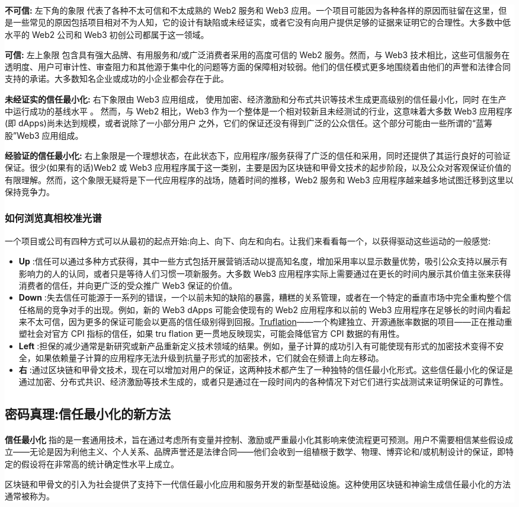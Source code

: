 **不可信:** 左下角的象限 代表了各种不太可信和不太成熟的 Web2 服务和 Web3 应用。一个项目可能因为各种各样的原因而驻留在这里，但是一些常见的原因包括项目相对不为人知，它的设计有缺陷或未经证实，或者它没有向用户提供足够的证据来证明它的合理性。大多数中低水平的 Web2 公司和 Web3 初创公司都属于这一领域。

**可信:** 左上象限 包含具有强大品牌、有用服务和/或广泛消费者采用的高度可信的 Web2 服务。然而，与 Web3 技术相比，这些可信服务在透明度、用户可审计性、审查阻力和其他源于集中化的问题等方面的保障相对较弱。他们的信任模式更多地围绕着由他们的声誉和法律合同支持的承诺。大多数知名企业或成功的小企业都会存在于此。

**未经证实的信任最小化:** 右下象限由 Web3 应用组成， 使用加密、经济激励和分布式共识等技术生成更高级别的信任最小化，同时 在生产中运行成功的基线水平 。 然而，与 Web2 相比，Web3 作为一个整体是一个相对较新且未经测试的行业，这意味着大多数 Web3 应用程序(即 dApps)尚未达到规模，或者说除了一小部分用户 之外，它们的保证还没有得到广泛的公众信任。这个部分可能由一些所谓的“蓝筹股”Web3 应用组成。

**经验证的信任最小化:** 右上象限是一个理想状态，在此状态下，应用程序/服务获得了广泛的信任和采用，同时还提供了其运行良好的可验证保证。很少(如果有的话)Web2 或 Web3 应用程序属于这一类别，主要是因为区块链和甲骨文技术的起步阶段，以及公众对客观保证价值的有限理解。然而，这个象限无疑将是下一代应用程序的战场，随着时间的推移，Web2 服务和 Web3 应用程序越来越多地试图迁移到这里以保持竞争力。

### 如何浏览真相校准光谱

一个项目或公司有四种方式可以从最初的起点开始:向上、向下、向左和向右。让我们来看看每一个，以获得驱动这些运动的一般感觉:

*   **Up** :信任可以通过多种方式获得，其中一些方式包括开展营销活动以提高知名度，增加采用率以显示数量优势，吸引公众支持以展示有影响力的人的认同，或者只是等待人们习惯一项新服务。大多数 Web3 应用程序实际上需要通过在更长的时间内展示其价值主张来获得消费者的信任，并向更广泛的受众推广 Web3 保证的价值。
*   **Down** :失去信任可能源于一系列的错误，一个以前未知的缺陷的暴露，糟糕的关系管理，或者在一个特定的垂直市场中完全重构整个信任格局的竞争对手的出现。例如，新的 Web3 dApps 可能会使现有的 Web2 应用程序和以前的 Web3 应用程序在足够长的时间内看起来不太可信，因为更多的保证可能会以更高的信任级别得到回报。[Truflation](https://truflation.com/)——一个构建独立、开源通胀率数据的项目——正在推动重塑社会对官方 CPI 指标的信任，如果 tru flation 更一贯地反映现实，可能会降低官方 CPI 数据的有用性。
*   **Left** :担保的减少通常是新研究或新产品重新定义技术领域的结果。例如，量子计算的成功引入有可能使现有形式的加密技术变得不安全，如果依赖量子计算的应用程序无法升级到抗量子形式的加密技术，它们就会在频谱上向左移动。
*   **右** :通过区块链和甲骨文技术，现在可以增加对用户的保证，这两种技术都产生了一种独特的信任最小化形式。这些信任最小化的保证是通过加密、分布式共识、经济激励等技术生成的，或者只是通过在一段时间内的各种情况下对它们进行实战测试来证明保证的可靠性。

## **密码真理:信任最小化的新方法**

**信任最小化** 指的是一套通用技术，旨在通过考虑所有变量并控制、激励或严重最小化其影响来使流程更可预测。用户不需要相信某些假设成立——无论是因为利他主义、个人关系、品牌声誉还是法律合同——他们会收到一组植根于数学、物理、博弈论和/或机制设计的保证，即特定的假设将在非常高的统计确定性水平上成立。

区块链和甲骨文的引入为社会提供了支持下一代信任最小化应用和服务开发的新型基础设施。这种使用区块链和神谕生成信任最小化的方法通常被称为[](https://blog.chain.link/what-is-cryptographic-truth/)。
